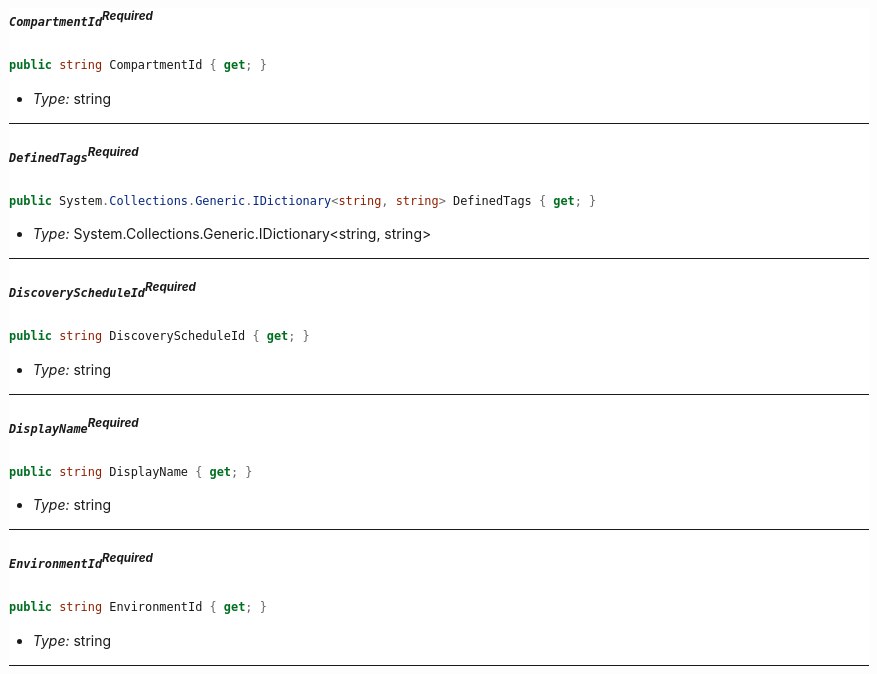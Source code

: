 ##### `CompartmentId`<sup>Required</sup> <a name="CompartmentId" id="rhizo-co-terraform-provider-oci.cloudBridgeAssetSource.CloudBridgeAssetSource.property.compartmentId"></a>

```csharp
public string CompartmentId { get; }
```

- *Type:* string

---

##### `DefinedTags`<sup>Required</sup> <a name="DefinedTags" id="rhizo-co-terraform-provider-oci.cloudBridgeAssetSource.CloudBridgeAssetSource.property.definedTags"></a>

```csharp
public System.Collections.Generic.IDictionary<string, string> DefinedTags { get; }
```

- *Type:* System.Collections.Generic.IDictionary<string, string>

---

##### `DiscoveryScheduleId`<sup>Required</sup> <a name="DiscoveryScheduleId" id="rhizo-co-terraform-provider-oci.cloudBridgeAssetSource.CloudBridgeAssetSource.property.discoveryScheduleId"></a>

```csharp
public string DiscoveryScheduleId { get; }
```

- *Type:* string

---

##### `DisplayName`<sup>Required</sup> <a name="DisplayName" id="rhizo-co-terraform-provider-oci.cloudBridgeAssetSource.CloudBridgeAssetSource.property.displayName"></a>

```csharp
public string DisplayName { get; }
```

- *Type:* string

---

##### `EnvironmentId`<sup>Required</sup> <a name="EnvironmentId" id="rhizo-co-terraform-provider-oci.cloudBridgeAssetSource.CloudBridgeAssetSource.property.environmentId"></a>

```csharp
public string EnvironmentId { get; }
```

- *Type:* string

---